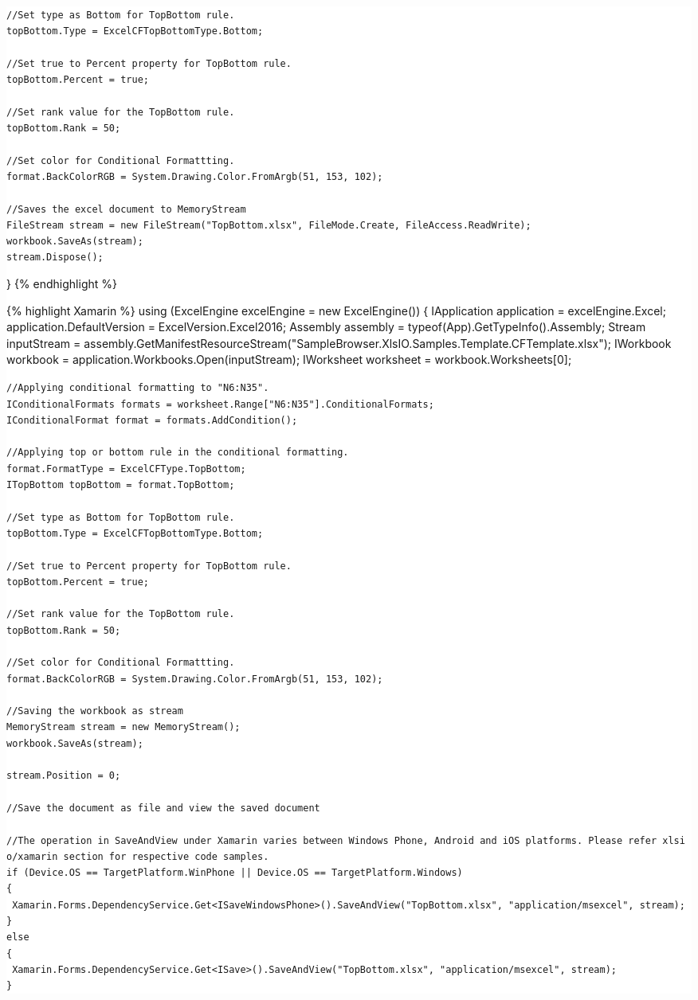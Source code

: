     //Set type as Bottom for TopBottom rule.
    topBottom.Type = ExcelCFTopBottomType.Bottom;

    //Set true to Percent property for TopBottom rule.
    topBottom.Percent = true;

    //Set rank value for the TopBottom rule.
    topBottom.Rank = 50;

    //Set color for Conditional Formattting.
    format.BackColorRGB = System.Drawing.Color.FromArgb(51, 153, 102);
    
    //Saves the excel document to MemoryStream
    FileStream stream = new FileStream("TopBottom.xlsx", FileMode.Create, FileAccess.ReadWrite);
    workbook.SaveAs(stream);
    stream.Dispose();
}
{% endhighlight %}

{% highlight Xamarin %}
using (ExcelEngine excelEngine = new ExcelEngine())
{
    IApplication application = excelEngine.Excel;
    application.DefaultVersion = ExcelVersion.Excel2016;
    Assembly assembly = typeof(App).GetTypeInfo().Assembly;
    Stream inputStream = assembly.GetManifestResourceStream("SampleBrowser.XlsIO.Samples.Template.CFTemplate.xlsx");
    IWorkbook workbook = application.Workbooks.Open(inputStream);
    IWorksheet worksheet = workbook.Worksheets[0];

    //Applying conditional formatting to "N6:N35".
    IConditionalFormats formats = worksheet.Range["N6:N35"].ConditionalFormats;
    IConditionalFormat format = formats.AddCondition();

    //Applying top or bottom rule in the conditional formatting.
    format.FormatType = ExcelCFType.TopBottom;
    ITopBottom topBottom = format.TopBottom;

    //Set type as Bottom for TopBottom rule.
    topBottom.Type = ExcelCFTopBottomType.Bottom;

    //Set true to Percent property for TopBottom rule.
    topBottom.Percent = true;

    //Set rank value for the TopBottom rule.
    topBottom.Rank = 50;

    //Set color for Conditional Formattting.
    format.BackColorRGB = System.Drawing.Color.FromArgb(51, 153, 102);

    //Saving the workbook as stream
    MemoryStream stream = new MemoryStream();
    workbook.SaveAs(stream);
  
    stream.Position = 0;
   
    //Save the document as file and view the saved document 
	
    //The operation in SaveAndView under Xamarin varies between Windows Phone, Android and iOS platforms. Please refer xlsio/xamarin section for respective code samples.   
    if (Device.OS == TargetPlatform.WinPhone || Device.OS == TargetPlatform.Windows)
    {
	 Xamarin.Forms.DependencyService.Get<ISaveWindowsPhone>().SaveAndView("TopBottom.xlsx", "application/msexcel", stream);
    }
    else
    {
	 Xamarin.Forms.DependencyService.Get<ISave>().SaveAndView("TopBottom.xlsx", "application/msexcel", stream);
    }    